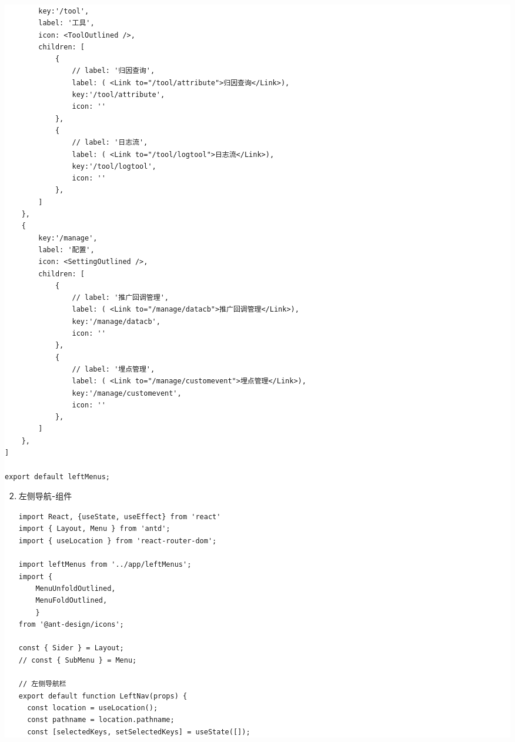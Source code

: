    ```
           key:'/tool',
           label: '工具',
           icon: <ToolOutlined />,
           children: [
               {
                   // label: '归因查询',
                   label: ( <Link to="/tool/attribute">归因查询</Link>),
                   key:'/tool/attribute',
                   icon: ''
               },
               {
                   // label: '日志流',
                   label: ( <Link to="/tool/logtool">日志流</Link>),
                   key:'/tool/logtool',
                   icon: ''
               },
           ]
       },
       {
           key:'/manage',
           label: '配置',
           icon: <SettingOutlined />,
           children: [
               {
                   // label: '推广回调管理',
                   label: ( <Link to="/manage/datacb">推广回调管理</Link>),
                   key:'/manage/datacb',
                   icon: ''
               },
               {
                   // label: '埋点管理',
                   label: ( <Link to="/manage/customevent">埋点管理</Link>),
                   key:'/manage/customevent',
                   icon: ''
               },
           ]
       },
   ]
   
   export default leftMenus;
   ```

2. 左侧导航-组件

   ```
   import React, {useState, useEffect} from 'react'
   import { Layout, Menu } from 'antd';
   import { useLocation } from 'react-router-dom';
   
   import leftMenus from '../app/leftMenus';
   import { 
       MenuUnfoldOutlined,
       MenuFoldOutlined,
       }
   from '@ant-design/icons';
   
   const { Sider } = Layout;
   // const { SubMenu } = Menu;
   
   // 左侧导航栏
   export default function LeftNav(props) {
     const location = useLocation();
     const pathname = location.pathname;
     const [selectedKeys, setSelectedKeys] = useState([]);
   ```